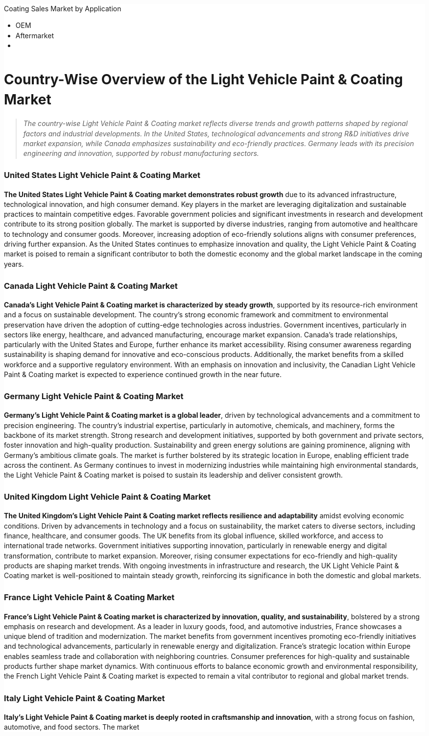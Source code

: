 Coating Sales Market by Application</h3><ul><li>OEM</li><li>Aftermarket</li><li></li></ul><h1><span class="">Country-Wise Overview of the Light Vehicle Paint & Coating  Market<br /></span></h1><blockquote><p><em><span class="">The country-wise Light Vehicle Paint & Coating  market reflects diverse trends and growth patterns shaped by regional factors and industrial developments. In the United States, technological advancements and strong R&amp;D initiatives drive market expansion, while Canada emphasizes sustainability and eco-friendly practices. Germany leads with its precision engineering and innovation, supported by robust manufacturing sectors.</span></em></p></blockquote><h3><strong>United States Light Vehicle Paint & Coating  Market</strong></h3><p><strong>The United States Light Vehicle Paint & Coating  market demonstrates robust growth</strong> due to its advanced infrastructure, technological innovation, and high consumer demand. Key players in the market are leveraging digitalization and sustainable practices to maintain competitive edges. Favorable government policies and significant investments in research and development contribute to its strong position globally. The market is supported by diverse industries, ranging from automotive and healthcare to technology and consumer goods. Moreover, increasing adoption of eco-friendly solutions aligns with consumer preferences, driving further expansion. As the United States continues to emphasize innovation and quality, the Light Vehicle Paint & Coating  market is poised to remain a significant contributor to both the domestic economy and the global market landscape in the coming years.</p><h3><strong>Canada Light Vehicle Paint & Coating  Market</strong></h3><p><strong>Canada&rsquo;s Light Vehicle Paint & Coating  market is characterized by steady growth</strong>, supported by its resource-rich environment and a focus on sustainable development. The country&rsquo;s strong economic framework and commitment to environmental preservation have driven the adoption of cutting-edge technologies across industries. Government incentives, particularly in sectors like energy, healthcare, and advanced manufacturing, encourage market expansion. Canada&rsquo;s trade relationships, particularly with the United States and Europe, further enhance its market accessibility. Rising consumer awareness regarding sustainability is shaping demand for innovative and eco-conscious products. Additionally, the market benefits from a skilled workforce and a supportive regulatory environment. With an emphasis on innovation and inclusivity, the Canadian Light Vehicle Paint & Coating  market is expected to experience continued growth in the near future.</p><h3><strong>Germany Light Vehicle Paint & Coating  Market</strong></h3><p><strong>Germany&rsquo;s Light Vehicle Paint & Coating  market is a global leader</strong>, driven by technological advancements and a commitment to precision engineering. The country&rsquo;s industrial expertise, particularly in automotive, chemicals, and machinery, forms the backbone of its market strength. Strong research and development initiatives, supported by both government and private sectors, foster innovation and high-quality production. Sustainability and green energy solutions are gaining prominence, aligning with Germany&rsquo;s ambitious climate goals. The market is further bolstered by its strategic location in Europe, enabling efficient trade across the continent. As Germany continues to invest in modernizing industries while maintaining high environmental standards, the Light Vehicle Paint & Coating  market is poised to sustain its leadership and deliver consistent growth.</p><h3><strong>United Kingdom Light Vehicle Paint & Coating  Market</strong></h3><p><strong>The United Kingdom&rsquo;s Light Vehicle Paint & Coating  market reflects resilience and adaptability</strong> amidst evolving economic conditions. Driven by advancements in technology and a focus on sustainability, the market caters to diverse sectors, including finance, healthcare, and consumer goods. The UK benefits from its global influence, skilled workforce, and access to international trade networks. Government initiatives supporting innovation, particularly in renewable energy and digital transformation, contribute to market expansion. Moreover, rising consumer expectations for eco-friendly and high-quality products are shaping market trends. With ongoing investments in infrastructure and research, the UK Light Vehicle Paint & Coating  market is well-positioned to maintain steady growth, reinforcing its significance in both the domestic and global markets.</p><h3><strong>France Light Vehicle Paint & Coating  Market</strong></h3><p><strong>France&rsquo;s Light Vehicle Paint & Coating  market is characterized by innovation, quality, and sustainability</strong>, bolstered by a strong emphasis on research and development. As a leader in luxury goods, food, and automotive industries, France showcases a unique blend of tradition and modernization. The market benefits from government incentives promoting eco-friendly initiatives and technological advancements, particularly in renewable energy and digitalization. France&rsquo;s strategic location within Europe enables seamless trade and collaboration with neighboring countries. Consumer preferences for high-quality and sustainable products further shape market dynamics. With continuous efforts to balance economic growth and environmental responsibility, the French Light Vehicle Paint & Coating  market is expected to remain a vital contributor to regional and global market trends.</p><h3><strong>Italy Light Vehicle Paint & Coating  Market</strong></h3><p><strong>Italy&rsquo;s Light Vehicle Paint & Coating  market is deeply rooted in craftsmanship and innovation</strong>, with a strong focus on fashion, automotive, and food sectors. The market